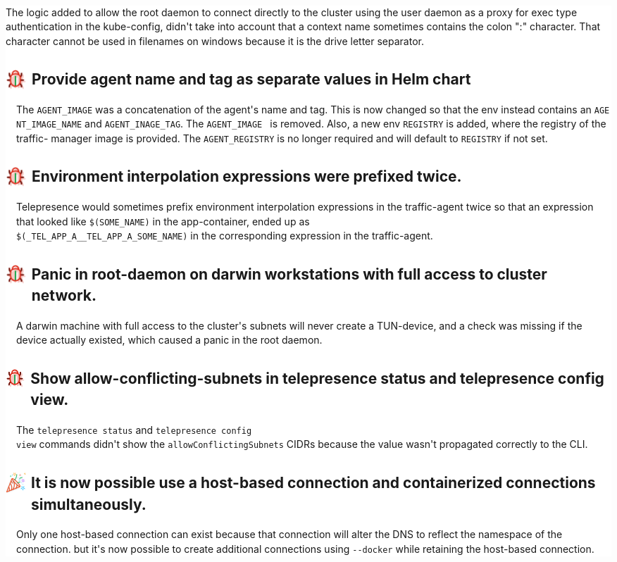 The logic added to allow the root daemon to connect directly to the cluster using the user daemon as a proxy for exec type authentication in the kube-config, didn't take into account that a context name sometimes contains the colon ":" character. That character cannot be used in filenames on windows because it is the drive letter separator.
</div>

## <div style="display:flex;"><img src="images/bugfix.png" alt="bugfix" style="width:30px;height:fit-content;"/><div style="display:flex;margin-left:7px;">Provide agent name and tag as separate values in Helm chart</div></div>
<div style="margin-left: 15px">

The <code>AGENT_IMAGE</code> was a concatenation of the agent's name and tag. This is now changed so that the env instead contains an <code>AGENT_IMAGE_NAME</code> and <code>AGENT_INAGE_TAG</code>. The <code>AGENT_IMAGE </code> is removed. Also, a new env <code>REGISTRY</code> is added, where the registry of the traffic- manager image is provided. The <code>AGENT_REGISTRY</code> is no longer required and will default to <code>REGISTRY</code> if not set.
</div>

## <div style="display:flex;"><img src="images/bugfix.png" alt="bugfix" style="width:30px;height:fit-content;"/><div style="display:flex;margin-left:7px;">Environment interpolation expressions were prefixed twice.</div></div>
<div style="margin-left: 15px">

Telepresence would sometimes prefix environment interpolation expressions in the traffic-agent twice so that an expression that looked like <code>$(SOME_NAME)</code> in the app-container, ended up as <code> $(_TEL_APP_A__TEL_APP_A_SOME_NAME)</code> in the corresponding expression in the traffic-agent.
</div>

## <div style="display:flex;"><img src="images/bugfix.png" alt="bugfix" style="width:30px;height:fit-content;"/><div style="display:flex;margin-left:7px;">Panic in root-daemon on darwin workstations with full access to cluster network.</div></div>
<div style="margin-left: 15px">

A darwin machine with full access to the cluster's subnets will never create a TUN-device, and a check was missing if the device actually existed, which caused a panic in the root daemon.
</div>

## <div style="display:flex;"><img src="images/bugfix.png" alt="bugfix" style="width:30px;height:fit-content;"/><div style="display:flex;margin-left:7px;">Show allow-conflicting-subnets in telepresence status and telepresence config view.</div></div>
<div style="margin-left: 15px">

The <code>telepresence status</code> and <code>telepresence config view</code> commands didn't show the <code>allowConflictingSubnets</code> CIDRs because the value wasn't propagated correctly to the CLI.
</div>

## <div style="display:flex;"><img src="images/feature.png" alt="feature" style="width:30px;height:fit-content;"/><div style="display:flex;margin-left:7px;">It is now possible use a host-based connection and containerized connections simultaneously.</div></div>
<div style="margin-left: 15px">

Only one host-based connection can exist because that connection will alter the DNS to reflect the namespace of the connection. but it's now possible to create additional connections using <code>--docker</code> while retaining the host-based connection.
</div>
